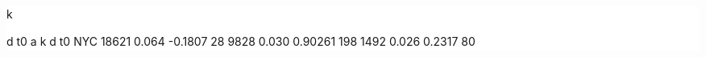 k
</th>
<th style="text-align:center;font-weight: bold;">
d
</th>
<th style="text-align:center;font-weight: bold;">
t0
</th>
<th style="text-align:center;font-weight: bold;">
a
</th>
<th style="text-align:center;font-weight: bold;">
k
</th>
<th style="text-align:center;font-weight: bold;">
d
</th>
<th style="text-align:center;font-weight: bold;">
t0
</th>
</tr>
</thead>
<tbody>
<tr>
<td style="text-align:center;font-weight: bold;color: black !important;border-right:1px solid;">
NYC
</td>
<td style="text-align:center;">
18621
</td>
<td style="text-align:center;">
0.064
</td>
<td style="text-align:center;">
-0.1807
</td>
<td style="text-align:center;">
28
</td>
<td style="text-align:center;">
9828
</td>
<td style="text-align:center;">
0.030
</td>
<td style="text-align:center;">
0.90261
</td>
<td style="text-align:center;">
198
</td>
<td style="text-align:center;">
1492
</td>
<td style="text-align:center;">
0.026
</td>
<td style="text-align:center;">
0.2317
</td>
<td style="text-align:center;">
80
</td>
<td style="text-align:center;">